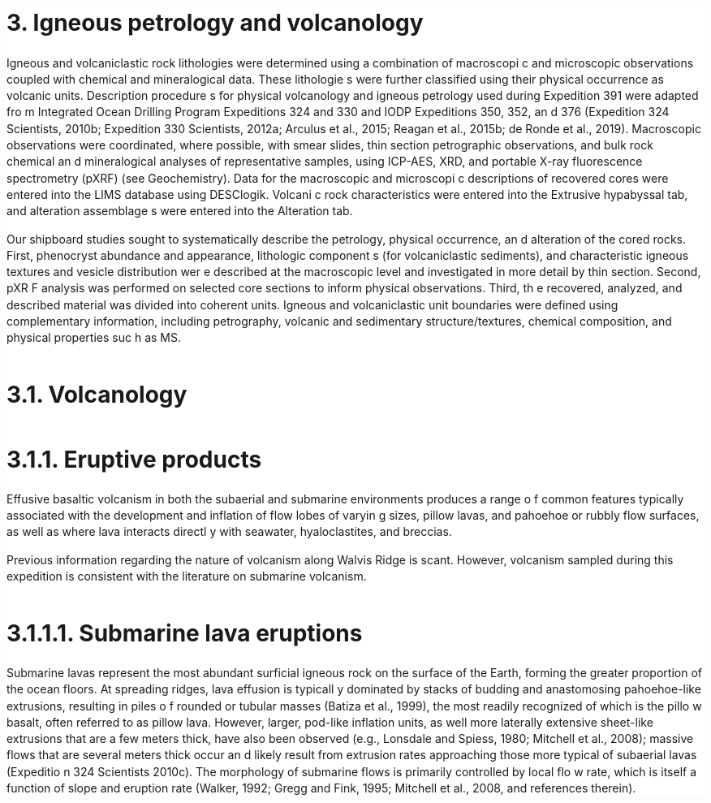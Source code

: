 # 3. Igneous petrology and volcanology  

Igneous and volcaniclastic rock lithologies were determined using a combination of macroscopi c and microscopic observations coupled with chemical and mineralogical data. These lithologie s were further classified using their physical occurrence as volcanic units. Description procedure s for physical volcanology and igneous petrology used during Expedition 391 were adapted fro m Integrated Ocean Drilling Program Expeditions 324 and 330 and IODP Expeditions 350, 352, an d 376 (Expedition 324 Scientists, 2010b; Expedition 330 Scientists, 2012a; Arculus et al., 2015; Reagan et al., 2015b; de Ronde et al., 2019). Macroscopic observations were coordinated, where possible, with smear slides, thin section petrographic observations, and bulk rock chemical an d mineralogical analyses of representative samples, using ICP-AES, XRD, and portable X-ray fluorescence spectrometry (pXRF) (see Geochemistry). Data for the macroscopic and microscopi c descriptions of recovered cores were entered into the LIMS database using DESClogik. Volcani c rock characteristics were entered into the Extrusive hypabyssal tab, and alteration assemblage s were entered into the Alteration tab.  

Our shipboard studies sought to systematically describe the petrology, physical occurrence, an d alteration of the cored rocks. First, phenocryst abundance and appearance, lithologic component s (for volcaniclastic sediments), and characteristic igneous textures and vesicle distribution wer e described at the macroscopic level and investigated in more detail by thin section. Second, pXR F analysis was performed on selected core sections to inform physical observations. Third, th e recovered, analyzed, and described material was divided into coherent units. Igneous and volcaniclastic unit boundaries were defined using complementary information, including petrography, volcanic and sedimentary structure/textures, chemical composition, and physical properties suc h as MS.  

# 3.1. Volcanology  

# 3.1.1. Eruptive products  

Effusive basaltic volcanism in both the subaerial and submarine environments produces a range o f common features typically associated with the development and inflation of flow lobes of varyin g sizes, pillow lavas, and pahoehoe or rubbly flow surfaces, as well as where lava interacts directl y with seawater, hyaloclastites, and breccias.  

Previous information regarding the nature of volcanism along Walvis Ridge is scant. However, volcanism sampled during this expedition is consistent with the literature on submarine volcanism.  

# 3.1.1.1. Submarine lava eruptions  

Submarine lavas represent the most abundant surficial igneous rock on the surface of the Earth, forming the greater proportion of the ocean floors. At spreading ridges, lava effusion is typicall y dominated by stacks of budding and anastomosing pahoehoe-like extrusions, resulting in piles o f rounded or tubular masses (Batiza et al., 1999), the most readily recognized of which is the pillo w basalt, often referred to as pillow lava. However, larger, pod-like inflation units, as well more laterally extensive sheet-like extrusions that are a few meters thick, have also been observed (e.g., Lonsdale and Spiess, 1980; Mitchell et al., 2008); massive flows that are several meters thick occur an d likely result from extrusion rates approaching those more typical of subaerial lavas (Expeditio n 324 Scientists 2010c). The morphology of submarine flows is primarily controlled by local flo w rate, which is itself a function of slope and eruption rate (Walker, 1992; Gregg and Fink, 1995; Mitchell et al., 2008, and references therein).  
